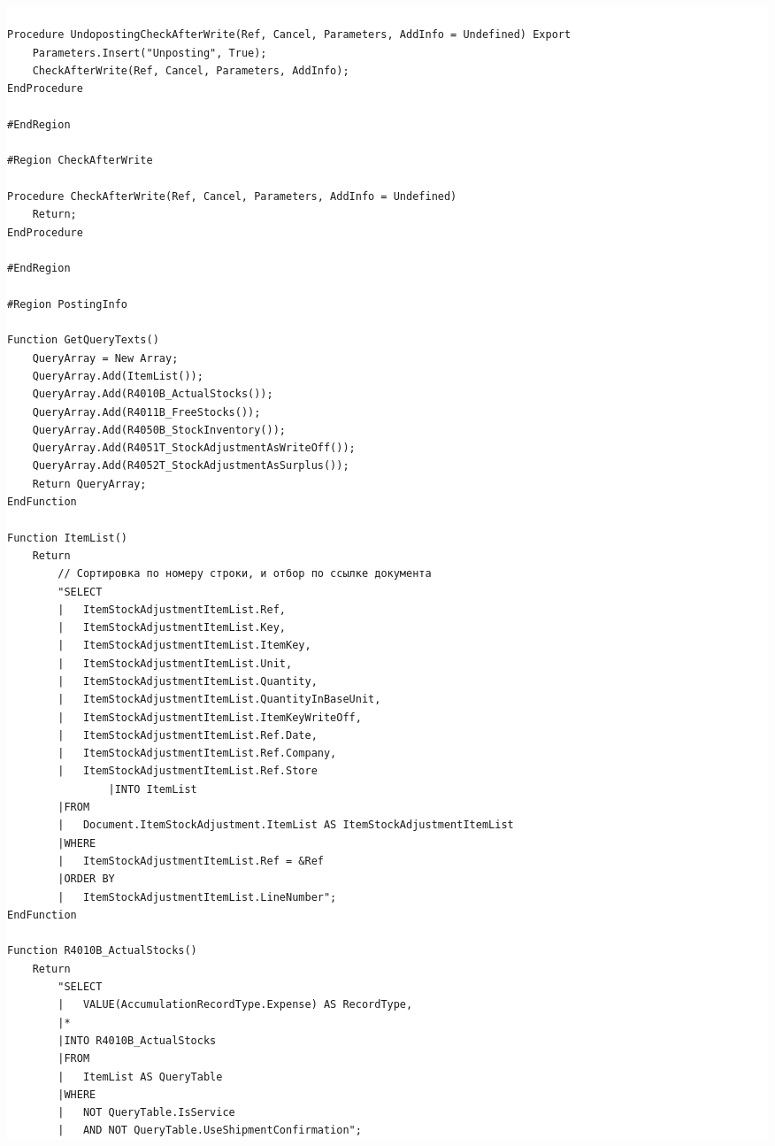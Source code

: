 ```bsl

Procedure UndopostingCheckAfterWrite(Ref, Cancel, Parameters, AddInfo = Undefined) Export
	Parameters.Insert("Unposting", True);
	CheckAfterWrite(Ref, Cancel, Parameters, AddInfo);
EndProcedure

#EndRegion

#Region CheckAfterWrite

Procedure CheckAfterWrite(Ref, Cancel, Parameters, AddInfo = Undefined)
	Return;
EndProcedure

#EndRegion

#Region PostingInfo

Function GetQueryTexts()
	QueryArray = New Array;
	QueryArray.Add(ItemList());
	QueryArray.Add(R4010B_ActualStocks());
	QueryArray.Add(R4011B_FreeStocks());
	QueryArray.Add(R4050B_StockInventory());
	QueryArray.Add(R4051T_StockAdjustmentAsWriteOff());
	QueryArray.Add(R4052T_StockAdjustmentAsSurplus());
	Return QueryArray;
EndFunction

Function ItemList()
	Return
        // Сортировка по номеру строки, и отбор по ссылке документа
		"SELECT
		|	ItemStockAdjustmentItemList.Ref,
		|	ItemStockAdjustmentItemList.Key,
		|	ItemStockAdjustmentItemList.ItemKey,
		|	ItemStockAdjustmentItemList.Unit,
		|	ItemStockAdjustmentItemList.Quantity,
		|	ItemStockAdjustmentItemList.QuantityInBaseUnit,
		|	ItemStockAdjustmentItemList.ItemKeyWriteOff,
		|	ItemStockAdjustmentItemList.Ref.Date,
		|	ItemStockAdjustmentItemList.Ref.Company,
		|	ItemStockAdjustmentItemList.Ref.Store
                |INTO ItemList
		|FROM
		|	Document.ItemStockAdjustment.ItemList AS ItemStockAdjustmentItemList
		|WHERE
		|	ItemStockAdjustmentItemList.Ref = &Ref
		|ORDER BY
		|	ItemStockAdjustmentItemList.LineNumber";
EndFunction

Function R4010B_ActualStocks()
	Return
		"SELECT 
		|	VALUE(AccumulationRecordType.Expense) AS RecordType,
		|*
		|INTO R4010B_ActualStocks
		|FROM
		|	ItemList AS QueryTable
		|WHERE 
		|	NOT QueryTable.IsService 
		|	AND NOT QueryTable.UseShipmentConfirmation";
```